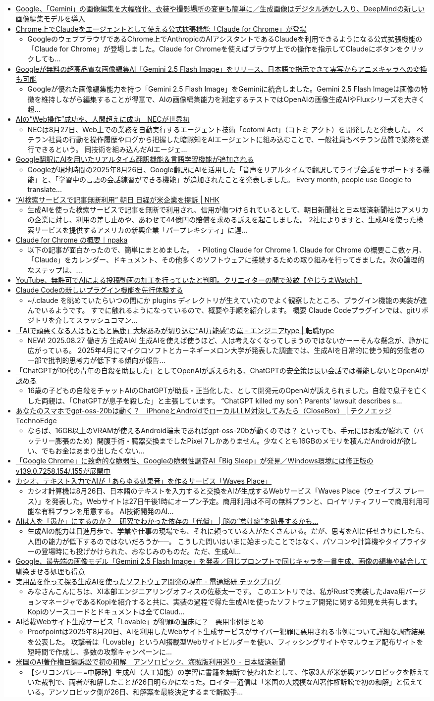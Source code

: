 - [Google、「Gemini」の画像編集を大幅強化、衣装や撮影場所の変更も簡単に／生成画像はデジタル透かし入り、DeepMindの新しい画像編集モデルを導入](https://forest.watch.impress.co.jp/docs/news/2042042.html)
- [Chrome上でClaudeをエージェントとして使える公式拡張機能「Claude for Chrome」が登場](https://gigazine.net/news/20250827-claude-for-chrome/)
  - GoogleのウェブブラウザであるChrome上でAnthropicのAIアシスタントであるClaudeを利用できるようになる公式拡張機能の「Claude for Chrome」が登場しました。Claude for Chromeを使えばブラウザ上での操作を指示してClaudeにボタンをクリックしても...
- [Googleが無料の超高品質な画像編集AI「Gemini 2.5 Flash Image」をリリース、日本語で指示できて実写からアニメキャラへの変換も可能](https://gigazine.net/news/20250827-gemini-2-5-flash-image/)
  - Googleが優れた画像編集能力を持つ「Gemini 2.5 Flash Image」をGeminiに統合しました。Gemini 2.5 Flash Imageは画像の特徴を維持しながら編集することが得意で、AIの画像編集能力を測定するテストではOpenAIの画像生成AIやFluxシリーズを大きく超...
- [AIの“Web操作”成功率、人間超えに成功　NECが世界初](https://www.itmedia.co.jp/aiplus/articles/2508/27/news094.html)
  - NECは8月27日、Web上での業務を自動実行するエージェント技術「cotomi Act」（コトミ アクト）を開発したと発表した。 ベテラン社員の行動を操作履歴やログから把握した暗黙知をAIエージェントに組み込むことで、一般社員もベテラン品質で業務を遂行できるという。 同技術を組み込んだAIエージェ...
- [Google翻訳にAIを用いたリアルタイム翻訳機能＆言語学習機能が追加される](https://gigazine.net/news/20250827-google-translate-live-translation-language-learning/)
  - Googleが現地時間の2025年8月26日、Google翻訳にAIを活用した「音声をリアルタイムで翻訳してライブ会話をサポートする機能」と、「学習中の言語の会話練習ができる機能」が追加されたことを発表しました。 Every month, people use Google to translate...
- [“AI検索サービスで記事無断利用” 朝日 日経が米企業を提訴 | NHK](https://www3.nhk.or.jp/news/html/20250827/k10014904401000.html)
  - 生成AIを使った検索サービスで記事を無断で利用され、信用が傷つけられているとして、朝日新聞社と日本経済新聞社はアメリカの企業に対し、利用の差し止めや、あわせて44億円の賠償を求める訴えを起こしました。 2社によりますと、生成AIを使った検索サービスを提供するアメリカの新興企業「パープレキシティ」に遅...
- [Claude for Chrome の概要｜npaka](https://note.com/npaka/n/na7b16a008303)
  - 以下の記事が面白かったので、簡単にまとめました。 ・Piloting Claude for Chrome 1. Claude for Chrome の概要ここ数ヶ月、「Claude」をカレンダー、ドキュメント、その他多くのソフトウェアに接続するための取り組みを行ってきました。次の論理的なステップは、...
- [YouTube、無許可でAIによる投稿動画の加工を行っていたと判明。クリエイターの間で波紋【やじうまWatch】](https://internet.watch.impress.co.jp/docs/yajiuma/2042085.html)
- [Claude Codeの新しいプラグイン機能を先行体験する](https://zenn.dev/yuku/articles/f968b3822d5982)
  - ~/.claude を眺めていたらいつの間にか plugins ディレクトリが生えていたのでよく観察したところ、プラグイン機能の実装が進んでいるようです。 すでに触れるようになっているので、概要や手順を紹介します。 概要 Claude Codeプラグインでは、gitリポジトリを介してスラッシュコマン...
- [「AIで頭悪くなる人はもともと馬鹿」大塚あみが切り込む“AI万能感”の罠 - エンジニアtype | 転職type](https://type.jp/et/feature/29137/)
  - NEW! 2025.08.27 働き方 生成AIAI 生成AIを使えば使うほど、人は考えなくなってしまうのではないかーーそんな懸念が、静かに広がっている。 2025年4月にマイクロソフトとカーネギーメロン大学が発表した調査では、生成AIを日常的に使う知的労働者の一部で批判的思考力が低下する傾向が報告...
- [「ChatGPTが10代の青年の自殺を助長した」としてOpenAIが訴えられる、ChatGPTの安全策は長い会話では機能しないとOpenAIが認める](https://gigazine.net/news/20250827-openai-chatgpt-safeguards-fail-teenager-suicide/)
  - 16歳の子どもの自殺をチャットAIのChatGPTが助長・正当化した、として開発元のOpenAIが訴えられました。自殺で息子を亡くした両親は、「ChatGPTが息子を殺した」と主張しています。 “ChatGPT killed my son”: Parents’ lawsuit describes s...
- [あなたのスマホでgpt-oss-20bは動く？　iPhoneとAndroidでローカルLLM対決してみたら（CloseBox） | テクノエッジ TechnoEdge](https://www.techno-edge.net/article/2025/08/27/4554.html)
  - ならば、16GB以上のVRAMが使えるAndroid端末であればgpt-oss-20bが動くのでは？ といっても、手元にはお腹が膨れて（バッテリー膨張のため）開腹手術・臓器交換までしたPixel 7しかありません。少なくとも16GBのメモリを積んだAndroidが欲しい、でもお金はあまり出したくない...
- [「Google Chrome」に致命的な脆弱性、Googleの脆弱性調査AI「Big Sleep」が発見／Windows環境には修正版のv139.0.7258.154/.155が展開中](https://forest.watch.impress.co.jp/docs/news/2042045.html)
- [カシオ、テキスト入力でAIが「あらゆる効果音」を作るサービス「Waves Place」](https://www.itmedia.co.jp/news/articles/2508/27/news069.html)
  - カシオ計算機は8月26日、日本語のテキストを入力すると交換をAIが生成するWebサービス「Waves Place（ウェイブス プレース）」を発表した。Webサイトは27日午後1時にオープン予定。商用利用は不可の無料プランと、ロイヤリティフリーで商用利用可能な有料プランを用意する。 AI技術開発のAI...
- [AIは人を「愚か」にするのか？　研究でわかった依存の「代償」 | 脳の“怠け癖”を助長するかも…](https://courrier.jp/news/archives/411281/)
  - 生成AIの能力は日進月歩で、学業や仕事の現場でも、それに頼っている人がたくさんいる。だが、思考をAIに任せきりにしたら、人間の能力が低下するのではないだろうか──。 こうした問いはいまに始まったことではなく、パソコンや計算機やタイプライターの登場時にも投げかけられた、おなじみのものだ。ただ、生成AI...
- [Google、最先端の画像モデル「Gemini 2.5 Flash Image」を発表／同じプロンプトで同じキャラを一貫生成、画像の編集や結合して馴染ませる処理も得意](https://forest.watch.impress.co.jp/docs/news/2042030.html)
- [実用品を作って探る生成AIを使ったソフトウェア開発の現在 - 電通総研 テックブログ](https://tech.dentsusoken.com/entry/2025/08/27/%E5%AE%9F%E7%94%A8%E5%93%81%E3%82%92%E4%BD%9C%E3%81%A3%E3%81%A6%E6%8E%A2%E3%82%8B%E7%94%9F%E6%88%90AI%E3%82%92%E4%BD%BF%E3%81%A3%E3%81%9F%E3%82%BD%E3%83%95%E3%83%88%E3%82%A6%E3%82%A7%E3%82%A2%E9%96%8B)
  - みなさんこんにちは、XI本部エンジニアリングオフィスの佐藤太一です。 このエントリでは、私がRustで実装したJava用バージョンマネージャであるKopiを紹介すると共に、実装の過程で得た生成AIを使ったソフトウェア開発に関する知見を共有します。 Kopiのソースコードとドキュメントは全てClaud...
- [AI搭載Webサイト生成サービス「Lovable」が犯罪の温床に？　悪用事例まとめ](https://www.itmedia.co.jp/enterprise/articles/2508/27/news049.html)
  - Proofpointは2025年8月20日、AIを利用したWebサイト生成サービスがサイバー犯罪に悪用される事例について詳細な調査結果を公表した。 攻撃者は「Lovable」というAI搭載型Webサイトビルダーを使い、フィッシングサイトやマルウェア配布サイトを短時間で作成し、多数の攻撃キャンペーンに...
- [米国のAI著作権巨額訴訟で初の和解　アンソロピック、海賊版利用巡り - 日本経済新聞](https://www.nikkei.com/article/DGXZQOGN2704F0X20C25A8000000/)
  - 【シリコンバレー=中藤玲】生成AI（人工知能）の学習に書籍を無断で使われたとして、作家3人が米新興アンソロピックを訴えていた裁判で、両者が和解したことが26日明らかになった。ロイター通信は「米国の大規模なAI著作権訴訟で初の和解」と伝えている。アンソロピック側が26日、和解案を最終決定するまで訴訟手...
